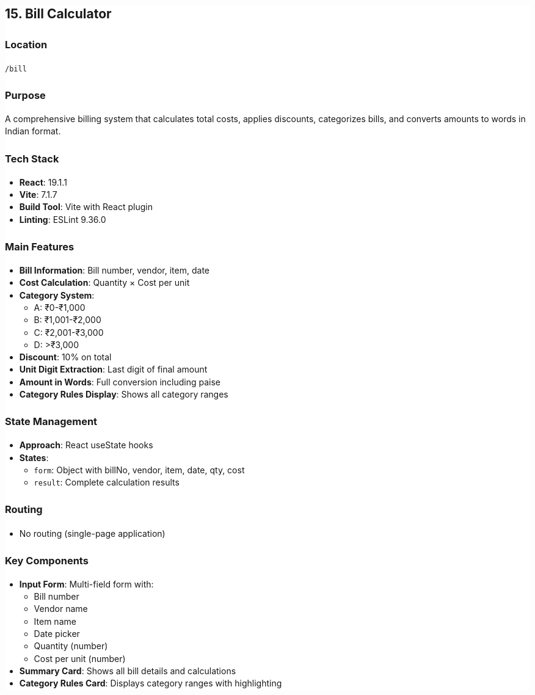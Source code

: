 
## 15. Bill Calculator

### Location
`/bill`

### Purpose
A comprehensive billing system that calculates total costs, applies discounts, categorizes bills, and converts amounts to words in Indian format.

### Tech Stack
- **React**: 19.1.1
- **Vite**: 7.1.7
- **Build Tool**: Vite with React plugin
- **Linting**: ESLint 9.36.0

### Main Features
- **Bill Information**: Bill number, vendor, item, date
- **Cost Calculation**: Quantity × Cost per unit
- **Category System**: 
  - A: ₹0-₹1,000
  - B: ₹1,001-₹2,000
  - C: ₹2,001-₹3,000
  - D: >₹3,000
- **Discount**: 10% on total
- **Unit Digit Extraction**: Last digit of final amount
- **Amount in Words**: Full conversion including paise
- **Category Rules Display**: Shows all category ranges

### State Management
- **Approach**: React useState hooks
- **States**:
  - `form`: Object with billNo, vendor, item, date, qty, cost
  - `result`: Complete calculation results

### Routing
- No routing (single-page application)

### Key Components
- **Input Form**: Multi-field form with:
  - Bill number
  - Vendor name
  - Item name
  - Date picker
  - Quantity (number)
  - Cost per unit (number)
- **Summary Card**: Shows all bill details and calculations
- **Category Rules Card**: Displays category ranges with highlighting
